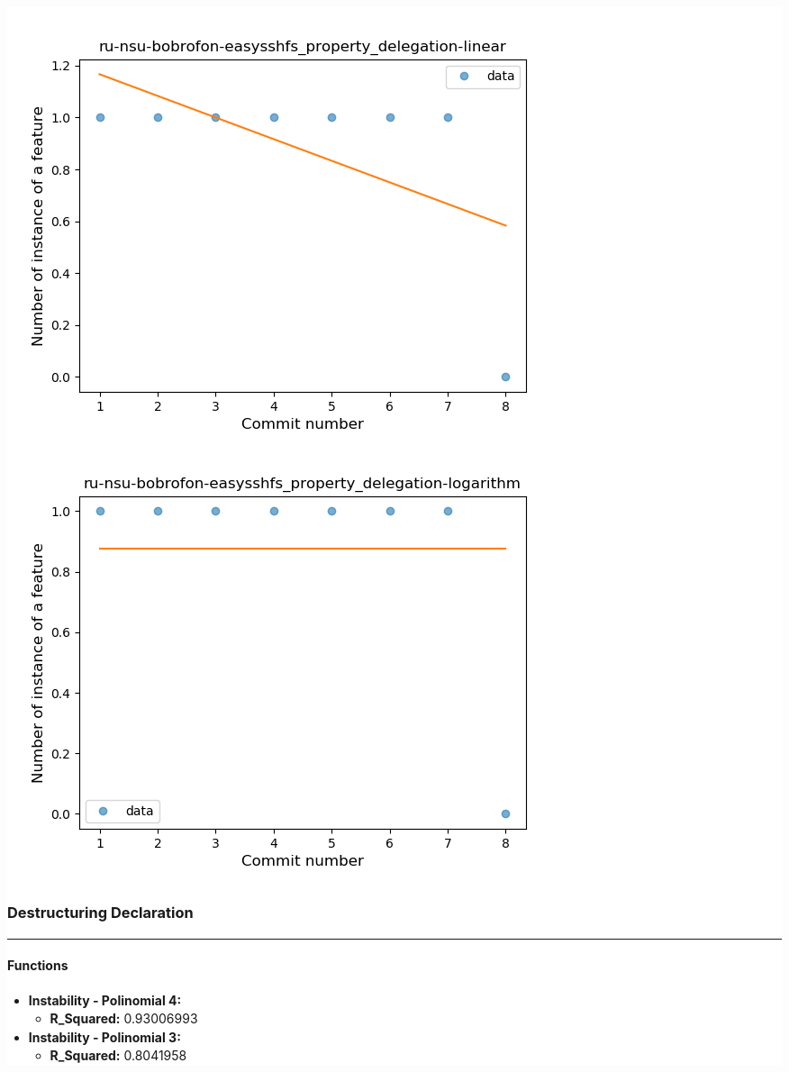 ![ru-nsu-bobrofon-easysshfs T2](../plots/ru-nsu-bobrofon-easysshfs_property_delegation_T2.png)
![ru-nsu-bobrofon-easysshfs T6](../plots/ru-nsu-bobrofon-easysshfs_property_delegation_T6.png)
### <a name="destructuring_declaration">Destructuring Declaration</a>
----
#### Functions
* **Instability - Polinomial 4:** ![equation](http://latex.codecogs.com/svg.latex?-0.007867x%5E4%20&plus;%200.148601x%5E3%20&plus;-0.930944x%5E2%20&plus;%202.185315x%20&plus;%201.5)
    * **R_Squared:** 0.93006993
* **Instability - Polinomial 3:** ![equation](http://latex.codecogs.com/svg.latex?('-0.024476x%5E3%20&plus;0.335664x%5E2%20&plus;%20-1.276224x%20&plus;%204.2',))
    * **R_Squared:** 0.8041958